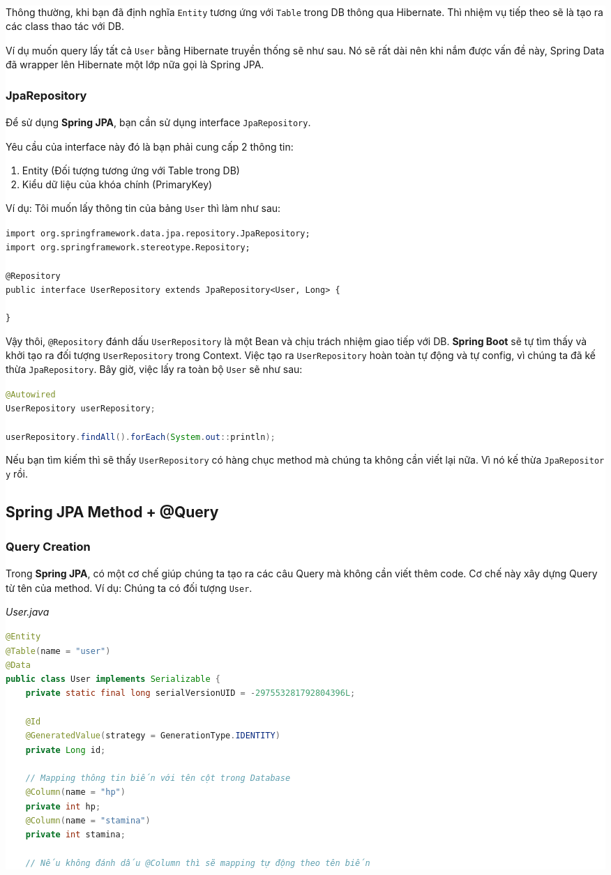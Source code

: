 Thông thường, khi bạn đã định nghĩa `Entity` tương ứng với `Table` trong DB thông qua Hibernate. Thì nhiệm vụ tiếp theo sẽ là tạo ra các class thao tác với DB.

Ví dụ muốn query lấy tất cả `User` bằng Hibernate truyền thống sẽ như sau. Nó sẽ rất dài nên khi nắm được vấn đề này, Spring Data đã wrapper lên Hibernate một lớp nữa gọi là Spring JPA.

### **JpaRepository**

Để sử dụng **Spring JPA**, bạn cần sử dụng interface `JpaRepository`.

Yêu cầu của interface này đó là bạn phải cung cấp 2 thông tin:

1. Entity (Đối tượng tương ứng với Table trong DB)
2. Kiểu dữ liệu của khóa chính (PrimaryKey)

Ví dụ: Tôi muốn lấy thông tin của bảng `User` thì làm như sau:

```
import org.springframework.data.jpa.repository.JpaRepository;
import org.springframework.stereotype.Repository;

@Repository
public interface UserRepository extends JpaRepository<User, Long> {

}
```

Vậy thôi, `@Repository` đánh dấu `UserRepository` là một Bean và chịu trách nhiệm giao tiếp với DB. **Spring Boot** sẽ tự tìm thấy và khởi tạo ra đối tượng `UserRepository` trong Context. Việc tạo ra `UserRepository` hoàn toàn tự động và tự config, vì chúng ta đã kế thừa `JpaRepository`. Bây giờ, việc lấy ra toàn bộ `User` sẽ như sau:

```java
@Autowired
UserRepository userRepository;

userRepository.findAll().forEach(System.out::println);
```

Nếu bạn tìm kiếm thì sẽ thấy `UserRepository` có hàng chục method mà chúng ta không cần viết lại nữa. Vì nó kế thừa `JpaRepository` rồi.

## Spring JPA Method + @Query

### **Query Creation**

Trong **Spring JPA**, có một cơ chế giúp chúng ta tạo ra các câu Query mà không cần viết thêm code. Cơ chế này xây dựng Query từ tên của method. Ví dụ: Chúng ta có đối tượng `User`.

_User.java_

```java
@Entity
@Table(name = "user")
@Data
public class User implements Serializable {
    private static final long serialVersionUID = -297553281792804396L;

    @Id
    @GeneratedValue(strategy = GenerationType.IDENTITY)
    private Long id;

    // Mapping thông tin biến với tên cột trong Database
    @Column(name = "hp")
    private int hp;
    @Column(name = "stamina")
    private int stamina;

    // Nếu không đánh dấu @Column thì sẽ mapping tự động theo tên biến
```